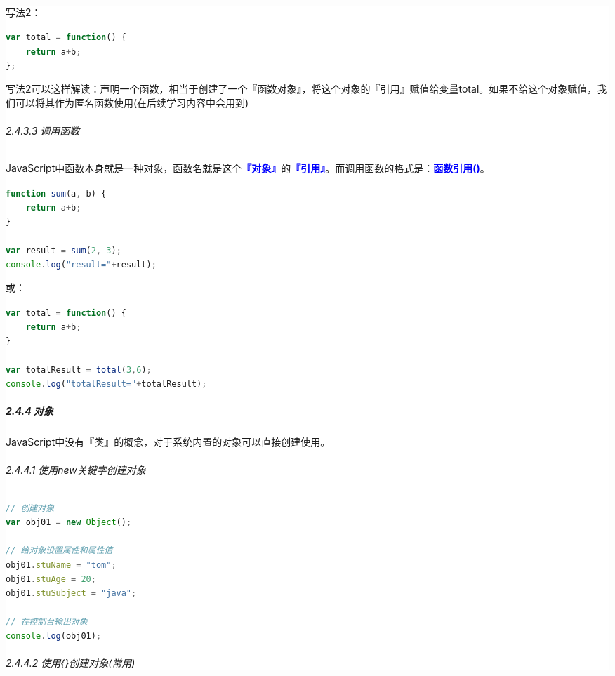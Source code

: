 写法2：

```javascript
var total = function() {
    return a+b;
};
```

写法2可以这样解读：声明一个函数，相当于创建了一个『函数对象』，将这个对象的『引用』赋值给变量total。如果不给这个对象赋值，我们可以将其作为匿名函数使用(在后续学习内容中会用到)



###### 2.4.3.3 调用函数

JavaScript中函数本身就是一种对象，函数名就是这个<span style="color:blue;font-weight:bold;">『对象』</span>的<span style="color:blue;font-weight:bold;">『引用』</span>。而调用函数的格式是：<span style="color:blue;font-weight:bold;">函数引用()</span>。

```javascript
function sum(a, b) {
    return a+b;
}

var result = sum(2, 3);
console.log("result="+result);
```

或：

```javascript
var total = function() {
    return a+b;
}

var totalResult = total(3,6);
console.log("totalResult="+totalResult);
```

##### 2.4.4 对象

JavaScript中没有『类』的概念，对于系统内置的对象可以直接创建使用。

###### 2.4.4.1 使用new关键字创建对象

```javascript
// 创建对象
var obj01 = new Object();

// 给对象设置属性和属性值
obj01.stuName = "tom";
obj01.stuAge = 20;
obj01.stuSubject = "java";

// 在控制台输出对象
console.log(obj01);
```

###### 2.4.4.2 使用{}创建对象(常用)
